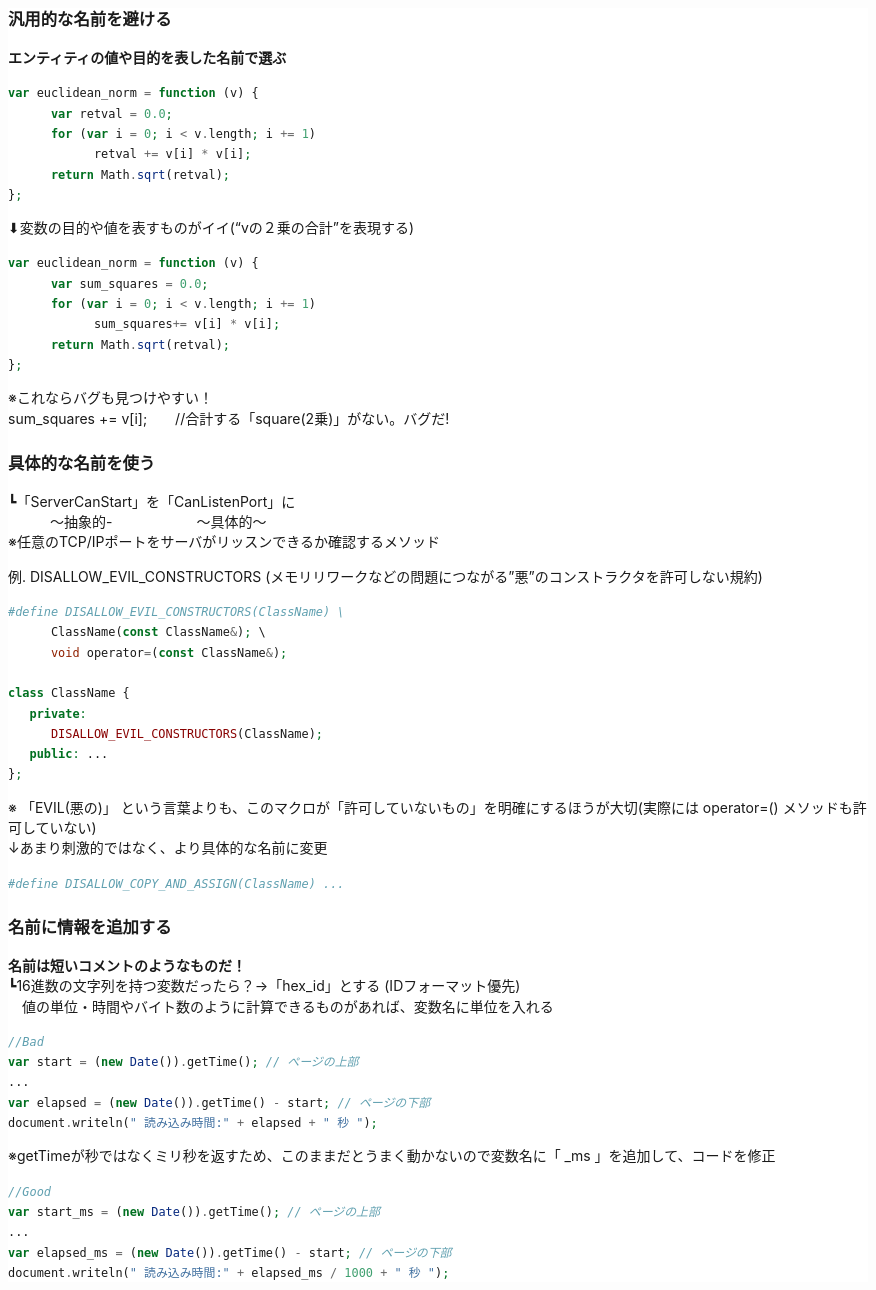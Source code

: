 ### 汎用的な名前を避ける
**エンティティの値や目的を表した名前で選ぶ**
```php
var euclidean_norm = function (v) {
      var retval = 0.0;
      for (var i = 0; i < v.length; i += 1) 
            retval += v[i] * v[i]; 
      return Math.sqrt(retval); 
}; 
```
⬇︎変数の目的や値を表すものがイイ(“vの２乗の合計”を表現する)
```php
var euclidean_norm = function (v) {
      var sum_squares = 0.0;
      for (var i = 0; i < v.length; i += 1) 
            sum_squares+= v[i] * v[i]; 
      return Math.sqrt(retval); 
}; 
```
※これならバグも見つけやすい！  
sum_squares += v[i];　　//合計する「square(2乗)」がない。バグだ! 

### 具体的な名前を使う
┗「ServerCanStart」を「CanListenPort」に  
　　　〜抽象的-　　　　　　〜具体的〜  
※任意のTCP/IPポートをサーバがリッスンできるか確認するメソッド

例. DISALLOW_EVIL_CONSTRUCTORS
 (メモリリワークなどの問題につながる”悪”のコンストラクタを許可しない規約)  
```php
#define DISALLOW_EVIL_CONSTRUCTORS(ClassName) \ 
      ClassName(const ClassName&); \
      void operator=(const ClassName&); 
   
class ClassName { 
   private: 
      DISALLOW_EVIL_CONSTRUCTORS(ClassName); 
   public: ... 
}; 
```
※ 「EVIL(悪の)」 という言葉よりも、このマクロが「許可していないもの」を明確にするほうが大切(実際には operator=() メソッドも許可していない)  
↓あまり刺激的ではなく、より具体的な名前に変更
```php
#define DISALLOW_COPY_AND_ASSIGN(ClassName) ... 
```
### 名前に情報を追加する
**名前は短いコメントのようなものだ！**  
┗16進数の文字列を持つ変数だったら？→「hex_id」とする (IDフォーマット優先)  
　値の単位・時間やバイト数のように計算できるものがあれば、変数名に単位を入れる  
```php
//Bad
var start = (new Date()).getTime(); // ぺージの上部
...
var elapsed = (new Date()).getTime() - start; // ページの下部 
document.writeln(" 読み込み時間:" + elapsed + " 秒 "); 
```
※getTimeが秒ではなくミリ秒を返すため、このままだとうまく動かないので変数名に「 _ms 」を追加して、コードを修正    
```php
//Good
var start_ms = (new Date()).getTime(); // ページの上部
...
var elapsed_ms = (new Date()).getTime() - start; // ページの下部 
document.writeln(" 読み込み時間:" + elapsed_ms / 1000 + " 秒 ");
```